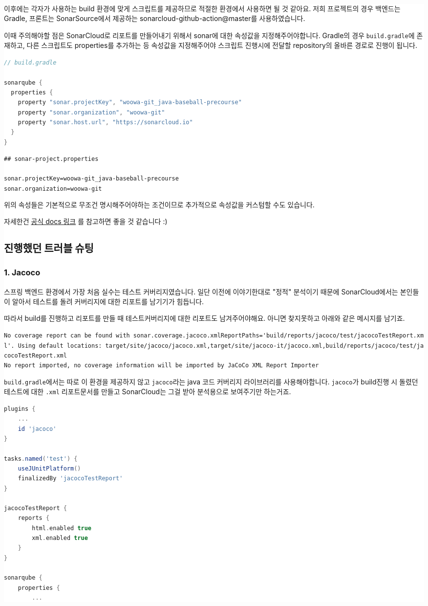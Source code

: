 이후에는 각자가 사용하는 build 환경에 맞게 스크립트를 제공하므로 적절한 환경에서 사용하면 될 것 같아요.
저희 프로젝트의 경우 백엔드는 Gradle, 프론트는 SonarSource에서 제공하는 sonarcloud-github-action@master를 사용하였습니다.

이때 주의해야할 점은 SonarCloud로 리포트를 만들어내기 위해서 sonar에 대한 속성값을 지정해주어야합니다. Gradle의 경우 `build.gradle`에 존재하고, 다른 스크립트도 properties를 추가하는 등 속성값을 지정해주어야 스크립트 진행시에 전달할 repository의 올바른 경로로 진행이 됩니다.
```groovy
// build.gradle

sonarqube {
  properties {
    property "sonar.projectKey", "woowa-git_java-baseball-precourse"
    property "sonar.organization", "woowa-git"
    property "sonar.host.url", "https://sonarcloud.io"
  }
}
```
```properties
## sonar-project.properties

sonar.projectKey=woowa-git_java-baseball-precourse
sonar.organization=woowa-git
```

위의 속성들은 기본적으로 무조건 명시해주어야하는 조건이므로 추가적으로 속성값을 커스텀할 수도 있습니다.

자세한건 [공식 docs 링크](https://docs.sonarcloud.io/advanced-setup/analysis-parameters) 를 참고하면 좋을 것 같습니다 :)

## 진행했던 트러블 슈팅
### 1. Jacoco
 스프링 백엔드 환경에서 가장 처음 실수는 테스트 커버리지였습니다. 일단 이전에 이야기한대로 "정적" 분석이기 때문에 SonarCloud에서는 본인들이 알아서 테스트를 돌려 커버리지에 대한 리포트를 남기기가 힘듭니다.

 따라서 build를 진행하고 리포트를 만들 때 테스트커버리지에 대한 리포트도 남겨주어야해요. 아니면 찾지못하고 아래와 같은 메시지를 남기죠.
```
No coverage report can be found with sonar.coverage.jacoco.xmlReportPaths='build/reports/jacoco/test/jacocoTestReport.xml'. Using default locations: target/site/jacoco/jacoco.xml,target/site/jacoco-it/jacoco.xml,build/reports/jacoco/test/jacocoTestReport.xml
No report imported, no coverage information will be imported by JaCoCo XML Report Importer
```

 `build.gradle`에서는 따로 이 환경을 제공하지 않고 `jacoco`라는 java 코드 커버리지 라이브러리를 사용해야합니다. `jacoco`가 build진행 시 돌렸던 테스트에 대한 `.xml` 리포트문서를 만들고 SonarCloud는 그걸 받아 분석용으로 보여주기만 하는거죠.

```groovy
plugins {
    ...
    id 'jacoco'
}

tasks.named('test') {
    useJUnitPlatform()
    finalizedBy 'jacocoTestReport'
}

jacocoTestReport {
    reports {
        html.enabled true
        xml.enabled true
    }
}

sonarqube {
    properties {
        ...
```